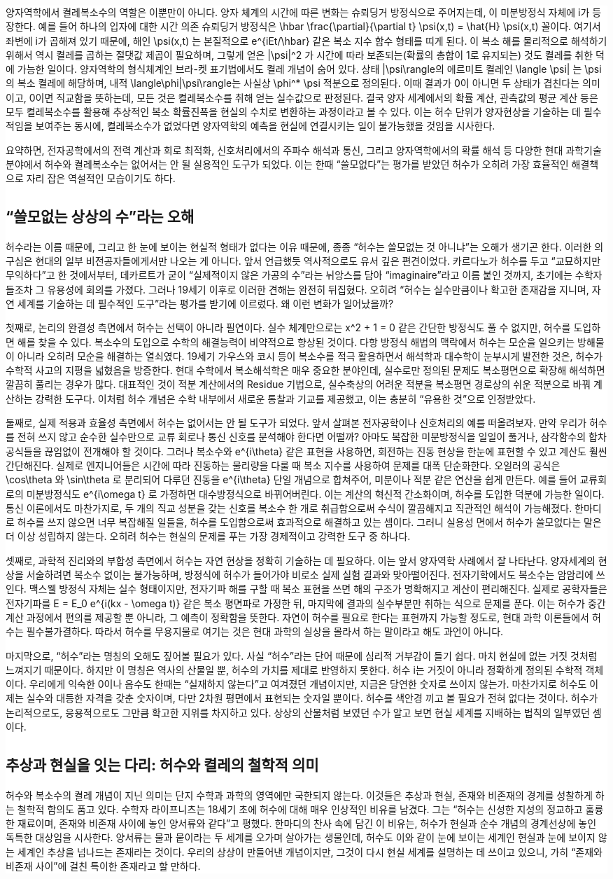 양자역학에서 켤레복소수의 역할은 이뿐만이 아니다. 양자 체계의 시간에 따른 변화는 슈뢰딩거 방정식으로 주어지는데, 이 미분방정식 자체에 i가 등장한다. 예를 들어 하나의 입자에 대한 시간 의존 슈뢰딩거 방정식은  \hbar \frac{\partial}{\partial t} \psi(x,t) = \hat{H} \psi(x,t) 꼴이다. 여기서 좌변에 i가 곱해져 있기 때문에, 해인 \psi(x,t) 는 본질적으로 e^{iEt/\hbar} 같은 복소 지수 함수 형태를 띠게 된다. 이 복소 해를 물리적으로 해석하기 위해서 역시 켤레를 곱하는 절댓값 제곱이 필요하며, 그렇게 얻은 |\psi|^2 가 시간에 따라 보존되는(확률의 총합이 1로 유지되는) 것도 켤레를 취한 덕에 가능한 일이다. 양자역학의 형식체계인 브라-켓 표기법에서도 켤레 개념이 숨어 있다. 상태 |\psi\rangle의 에르미트 켤레인 \langle \psi| 는 \psi 의 복소 켤레에 해당하며, 내적 \langle\phi|\psi\rangle는 사실상 \phi^* \psi 적분으로 정의된다. 이때 결과가 0이 아니면 두 상태가 겹친다는 의미이고, 0이면 직교함을 뜻하는데, 모든 것은 켤레복소수를 취해 얻는 실수값으로 판정된다. 결국 양자 세계에서의 확률 계산, 관측값의 평균 계산 등은 모두 켤레복소수를 활용해 추상적인 복소 확률진폭을 현실의 수치로 변환하는 과정이라고 볼 수 있다. 이는 허수 단위가 양자현상을 기술하는 데 필수적임을 보여주는 동시에, 켤레복소수가 없었다면 양자역학의 예측을 현실에 연결시키는 일이 불가능했을 것임을 시사한다.

요약하면, 전자공학에서의 전력 계산과 회로 최적화, 신호처리에서의 주파수 해석과 통신, 그리고 양자역학에서의 확률 해석 등 다양한 현대 과학기술 분야에서 허수와 켤레복소수는 없어서는 안 될 실용적인 도구가 되었다. 이는 한때 “쓸모없다”는 평가를 받았던 허수가 오히려 가장 효율적인 해결책으로 자리 잡은 역설적인 모습이기도 하다.

## “쓸모없는 상상의 수”라는 오해

허수라는 이름 때문에, 그리고 한 눈에 보이는 현실적 형태가 없다는 이유 때문에, 종종 “허수는 쓸모없는 것 아니냐”는 오해가 생기곤 한다. 이러한 의구심은 현대의 일부 비전공자들에게서만 나오는 게 아니다. 앞서 언급했듯 역사적으로도 유서 깊은 편견이었다. 카르다노가 허수를 두고 “교묘하지만 무익하다”고 한 것에서부터, 데카르트가 굳이 “실제적이지 않은 가공의 수”라는 뉘앙스를 담아 “imaginaire”라고 이름 붙인 것까지, 초기에는 수학자들조차 그 유용성에 회의를 가졌다. 그러나 19세기 이후로 이러한 견해는 완전히 뒤집혔다. 오히려 “허수는 실수만큼이나 확고한 존재감을 지니며, 자연 세계를 기술하는 데 필수적인 도구”라는 평가를 받기에 이르렀다. 왜 이런 변화가 일어났을까?

첫째로, 논리의 완결성 측면에서 허수는 선택이 아니라 필연이다. 실수 체계만으로는 x^2 + 1 = 0 같은 간단한 방정식도 풀 수 없지만, 허수를 도입하면 해를 찾을 수 있다. 복소수의 도입으로 수학의 해결능력이 비약적으로 향상된 것이다. 다항 방정식 해법의 맥락에서 허수는 모순을 일으키는 방해물이 아니라 오히려 모순을 해결하는 열쇠였다. 19세기 가우스와 코시 등이 복소수를 적극 활용하면서 해석학과 대수학이 눈부시게 발전한 것은, 허수가 수학적 사고의 지평을 넓혔음을 방증한다. 현대 수학에서 복소해석학은 매우 중요한 분야인데, 실수로만 정의된 문제도 복소평면으로 확장해 해석하면 깔끔히 풀리는 경우가 많다. 대표적인 것이 적분 계산에서의 Residue 기법으로, 실수축상의 어려운 적분을 복소평면 경로상의 쉬운 적분으로 바꿔 계산하는 강력한 도구다. 이처럼 허수 개념은 수학 내부에서 새로운 통찰과 기교를 제공했고, 이는 충분히 “유용한 것”으로 인정받았다.

둘째로, 실제 적용과 효율성 측면에서 허수는 없어서는 안 될 도구가 되었다. 앞서 살펴본 전자공학이나 신호처리의 예를 떠올려보자. 만약 우리가 허수를 전혀 쓰지 않고 순수한 실수만으로 교류 회로나 통신 신호를 분석해야 한다면 어떨까? 아마도 복잡한 미분방정식을 일일이 풀거나, 삼각함수의 합차 공식들을 끊임없이 전개해야 할 것이다. 그러나 복소수와 e^{i\theta} 같은 표현을 사용하면, 회전하는 진동 현상을 한눈에 표현할 수 있고 계산도 훨씬 간단해진다. 실제로 엔지니어들은 시간에 따라 진동하는 물리량을 다룰 때 복소 지수를 사용하여 문제를 대폭 단순화한다. 오일러의 공식은 \cos\theta 와 \sin\theta 로 분리되어 다루던 진동을 e^{i\theta} 단일 개념으로 합쳐주어, 미분이나 적분 같은 연산을 쉽게 만든다. 예를 들어 교류회로의 미분방정식도 e^{i\omega t} 로 가정하면 대수방정식으로 바뀌어버린다. 이는 계산의 혁신적 간소화이며, 허수를 도입한 덕분에 가능한 일이다. 통신 이론에서도 마찬가지로, 두 개의 직교 성분을 갖는 신호를 복소수 한 개로 취급함으로써 수식이 깔끔해지고 직관적인 해석이 가능해졌다. 한마디로 허수를 쓰지 않으면 너무 복잡해질 일들을, 허수를 도입함으로써 효과적으로 해결하고 있는 셈이다. 그러니 실용성 면에서 허수가 쓸모없다는 말은 더 이상 성립하지 않는다. 오히려 허수는 현실의 문제를 푸는 가장 경제적이고 강력한 도구 중 하나다.

셋째로, 과학적 진리와의 부합성 측면에서 허수는 자연 현상을 정확히 기술하는 데 필요하다. 이는 앞서 양자역학 사례에서 잘 나타난다. 양자세계의 현상을 서술하려면 복소수 없이는 불가능하며, 방정식에 허수가 들어가야 비로소 실제 실험 결과와 맞아떨어진다. 전자기학에서도 복소수는 암암리에 쓰인다. 맥스웰 방정식 자체는 실수 형태이지만, 전자기파 해를 구할 때 복소 표현을 쓰면 해의 구조가 명확해지고 계산이 편리해진다. 실제로 공학자들은 전자기파를 E = E_0 e^{i(kx - \omega t)} 같은 복소 평면파로 가정한 뒤, 마지막에 결과의 실수부분만 취하는 식으로 문제를 푼다. 이는 허수가 중간 계산 과정에서 편의를 제공할 뿐 아니라, 그 예측이 정확함을 뜻한다. 자연이 허수를 필요로 한다는 표현까지 가능할 정도로, 현대 과학 이론들에서 허수는 필수불가결하다. 따라서 허수를 무용지물로 여기는 것은 현대 과학의 실상을 몰라서 하는 말이라고 해도 과언이 아니다.

마지막으로, “허수”라는 명칭의 오해도 짚어볼 필요가 있다. 사실 “허수”라는 단어 때문에 심리적 거부감이 들기 쉽다. 마치 현실에 없는 거짓 것처럼 느껴지기 때문이다. 하지만 이 명칭은 역사의 산물일 뿐, 허수의 가치를 제대로 반영하지 못한다. 허수 i는 거짓이 아니라 정확하게 정의된 수학적 객체이다. 우리에게 익숙한 0이나 음수도 한때는 “실재하지 않는다”고 여겨졌던 개념이지만, 지금은 당연한 숫자로 쓰이지 않는가. 마찬가지로 허수도 이제는 실수와 대등한 자격을 갖춘 숫자이며, 다만 2차원 평면에서 표현되는 숫자일 뿐이다. 허수를 색안경 끼고 볼 필요가 전혀 없다는 것이다. 허수가 논리적으로도, 응용적으로도 그만큼 확고한 지위를 차지하고 있다. 상상의 산물처럼 보였던 수가 알고 보면 현실 세계를 지배하는 법칙의 일부였던 셈이다.

## 추상과 현실을 잇는 다리: 허수와 켤레의 철학적 의미

허수와 복소수의 켤레 개념이 지닌 의미는 단지 수학과 과학의 영역에만 국한되지 않는다. 이것들은 추상과 현실, 존재와 비존재의 경계를 성찰하게 하는 철학적 함의도 품고 있다. 수학자 라이프니츠는 18세기 초에 허수에 대해 매우 인상적인 비유를 남겼다. 그는 “허수는 신성한 지성의 정교하고 훌륭한 재료이며, 존재와 비존재 사이에 놓인 양서류와 같다”고 평했다. 한마디의 찬사 속에 담긴 이 비유는, 허수가 현실과 순수 개념의 경계선상에 놓인 독특한 대상임을 시사한다. 양서류는 물과 뭍이라는 두 세계를 오가며 살아가는 생물인데, 허수도 이와 같이 눈에 보이는 세계인 현실과 눈에 보이지 않는 세계인 추상을 넘나드는 존재라는 것이다. 우리의 상상이 만들어낸 개념이지만, 그것이 다시 현실 세계를 설명하는 데 쓰이고 있으니, 가히 “존재와 비존재 사이”에 걸친 특이한 존재라고 할 만하다.
